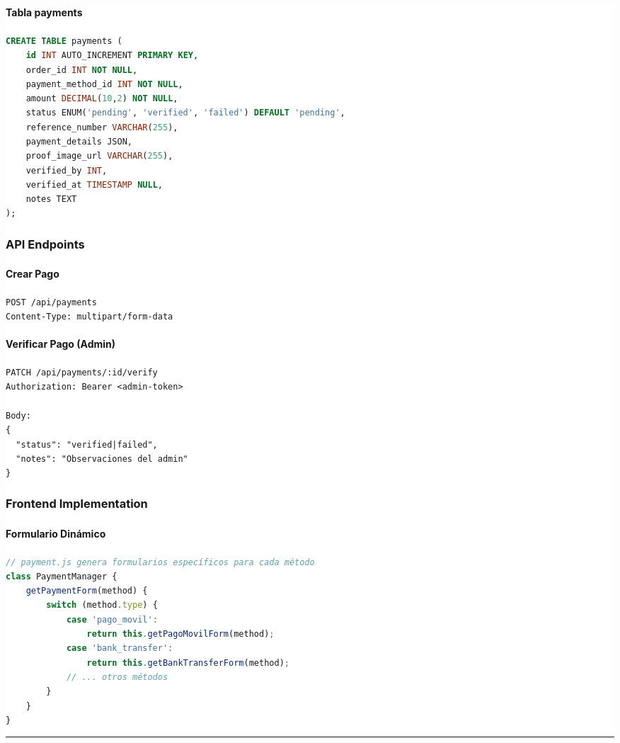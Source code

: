 #### Tabla payments
```sql
CREATE TABLE payments (
    id INT AUTO_INCREMENT PRIMARY KEY,
    order_id INT NOT NULL,
    payment_method_id INT NOT NULL,
    amount DECIMAL(10,2) NOT NULL,
    status ENUM('pending', 'verified', 'failed') DEFAULT 'pending',
    reference_number VARCHAR(255),
    payment_details JSON,
    proof_image_url VARCHAR(255),
    verified_by INT,
    verified_at TIMESTAMP NULL,
    notes TEXT
);
```

### API Endpoints

#### Crear Pago
```http
POST /api/payments
Content-Type: multipart/form-data
```

#### Verificar Pago (Admin)
```http
PATCH /api/payments/:id/verify
Authorization: Bearer <admin-token>

Body:
{
  "status": "verified|failed",
  "notes": "Observaciones del admin"
}
```

### Frontend Implementation

#### Formulario Dinámico
```javascript
// payment.js genera formularios específicos para cada método
class PaymentManager {
    getPaymentForm(method) {
        switch (method.type) {
            case 'pago_movil':
                return this.getPagoMovilForm(method);
            case 'bank_transfer':
                return this.getBankTransferForm(method);
            // ... otros métodos
        }
    }
}
```

---